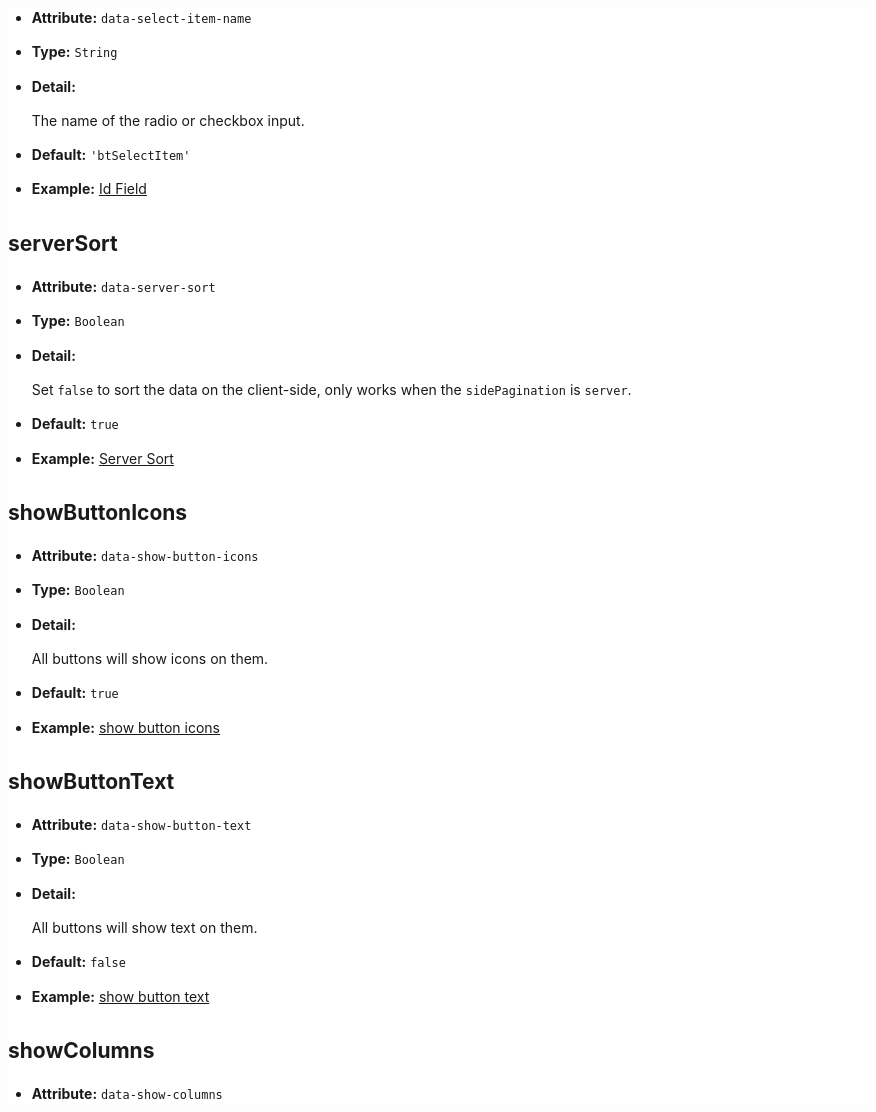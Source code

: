 - **Attribute:** `data-select-item-name`

- **Type:** `String`

- **Detail:**

  The name of the radio or checkbox input.

- **Default:** `'btSelectItem'`

- **Example:** [Id Field](https://examples.bootstrap-table.com/#options/id-field.html)

## serverSort

- **Attribute:** `data-server-sort`

- **Type:** `Boolean`

- **Detail:**

  Set `false` to sort the data on the client-side, only works when the `sidePagination` is `server`.

- **Default:** `true`

- **Example:** [Server Sort](https://examples.bootstrap-table.com/#options/server-sort.html)

## showButtonIcons

- **Attribute:** `data-show-button-icons`

- **Type:** `Boolean`

- **Detail:**

  All buttons will show icons on them.

- **Default:** `true`

- **Example:** [show button icons](https://examples.bootstrap-table.com/#options/show-button-icons.html)

## showButtonText

- **Attribute:** `data-show-button-text`

- **Type:** `Boolean`

- **Detail:**

  All buttons will show text on them.

- **Default:** `false`

- **Example:** [show button text](https://examples.bootstrap-table.com/#options/show-button-text.html)

## showColumns

- **Attribute:** `data-show-columns`
